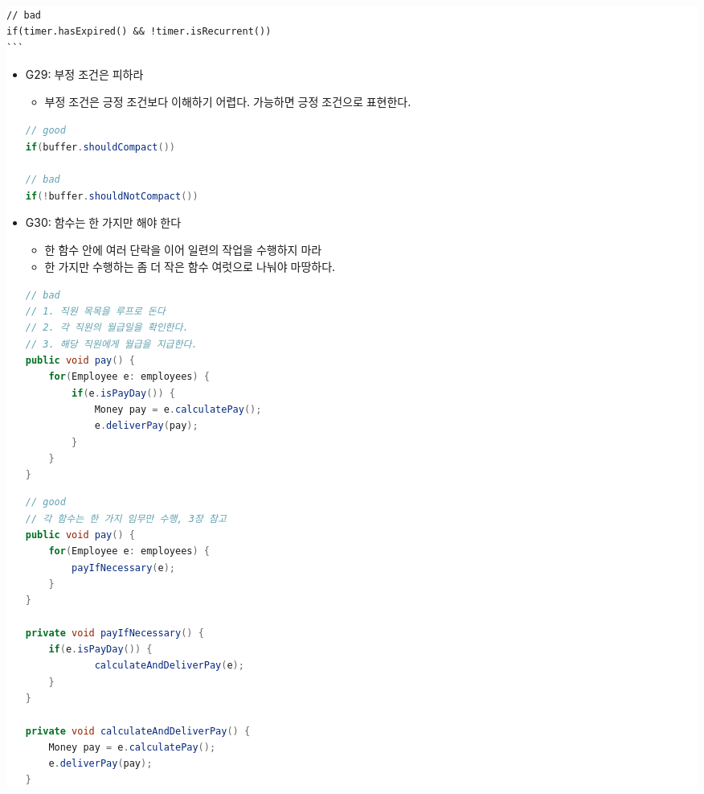     // bad
    if(timer.hasExpired() && !timer.isRecurrent())
    ```
    
- G29: 부정 조건은 피하라
    - 부정 조건은 긍정 조건보다 이해하기 어렵다. 가능하면 긍정 조건으로 표현한다.
    
    ```java
    // good
    if(buffer.shouldCompact())
    
    // bad
    if(!buffer.shouldNotCompact())
    ```
    
- G30: 함수는 한 가지만 해야 한다
    - 한 함수 안에 여러 단락을 이어 일련의 작업을 수행하지 마라
    - 한 가지만 수행하는 좀 더 작은 함수 여럿으로 나눠야 마땅하다.
    
    ```java
    // bad
    // 1. 직원 목목을 루프로 돈다
    // 2. 각 직원의 월급일을 확인한다.
    // 3. 해당 직원에게 월급을 지급한다.
    public void pay() {
    	for(Employee e: employees) {
    		if(e.isPayDay()) {
    			Money pay = e.calculatePay();
    			e.deliverPay(pay);
    		}
    	}
    }
    ```
    
    ```java
    // good
    // 각 함수는 한 가지 임무만 수행, 3장 참고
    public void pay() {
    	for(Employee e: employees) {
    		payIfNecessary(e);
    	}
    }
    
    private void payIfNecessary() {
    	if(e.isPayDay()) {
    			calculateAndDeliverPay(e);
    	}
    }
    
    private void calculateAndDeliverPay() {
    	Money pay = e.calculatePay();
    	e.deliverPay(pay);
    }
    ```
    